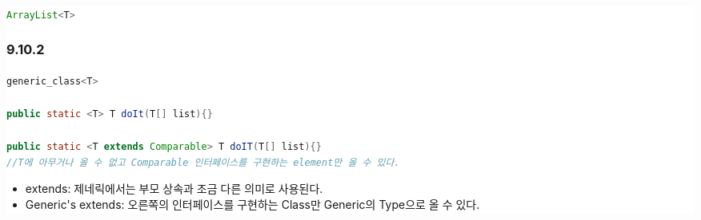 ``` java
ArrayList<T> 
```

### 9.10.2

```java
generic_class<T>

public static <T> T doIt(T[] list){}

public static <T extends Comparable> T doIT(T[] list){}
//T에 아무거나 올 수 없고 Comparable 인터페이스를 구현하는 element만 올 수 있다. 
```

- extends: 제네릭에서는 부모 상속과 조금 다른 의미로 사용된다.   
- Generic's extends: 오른쪽의 인터페이스를 구현하는 Class만 Generic의 Type으로 올 수 있다. 